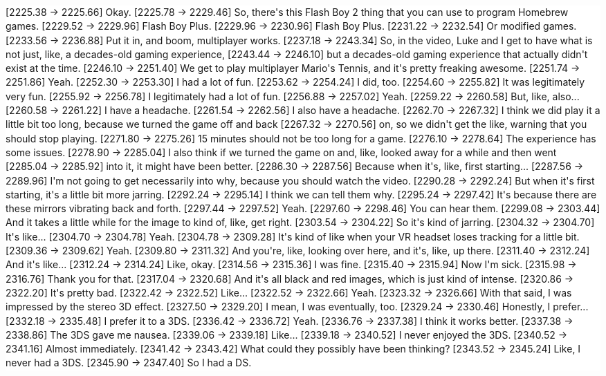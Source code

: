 [2225.38 → 2225.66] Okay.
[2225.78 → 2229.46] So, there's this Flash Boy 2 thing that you can use to program Homebrew games.
[2229.52 → 2229.96] Flash Boy Plus.
[2229.96 → 2230.96] Flash Boy Plus.
[2231.22 → 2232.54] Or modified games.
[2233.56 → 2236.88] Put it in, and boom, multiplayer works.
[2237.18 → 2243.34] So, in the video, Luke and I get to have what is not just, like, a decades-old gaming experience,
[2243.44 → 2246.10] but a decades-old gaming experience that actually didn't exist at the time.
[2246.10 → 2251.40] We get to play multiplayer Mario's Tennis, and it's pretty freaking awesome.
[2251.74 → 2251.86] Yeah.
[2252.30 → 2253.30] I had a lot of fun.
[2253.62 → 2254.24] I did, too.
[2254.60 → 2255.82] It was legitimately very fun.
[2255.92 → 2256.78] I legitimately had a lot of fun.
[2256.88 → 2257.02] Yeah.
[2259.22 → 2260.58] But, like, also...
[2260.58 → 2261.22] I have a headache.
[2261.54 → 2262.56] I also have a headache.
[2262.70 → 2267.32] I think we did play it a little bit too long, because we turned the game off and back
[2267.32 → 2270.56] on, so we didn't get the like, warning that you should stop playing.
[2271.80 → 2275.26] 15 minutes should not be too long for a game.
[2276.10 → 2278.64] The experience has some issues.
[2278.90 → 2285.04] I also think if we turned the game on and, like, looked away for a while and then went
[2285.04 → 2285.92] into it, it might have been better.
[2286.30 → 2287.56] Because when it's, like, first starting...
[2287.56 → 2289.96] I'm not going to get necessarily into why, because you should watch the video.
[2290.28 → 2292.24] But when it's first starting, it's a little bit more jarring.
[2292.24 → 2295.14] I think we can tell them why.
[2295.24 → 2297.42] It's because there are these mirrors vibrating back and forth.
[2297.44 → 2297.52] Yeah.
[2297.60 → 2298.46] You can hear them.
[2299.08 → 2303.44] And it takes a little while for the image to kind of, like, get right.
[2303.54 → 2304.22] So it's kind of jarring.
[2304.32 → 2304.70] It's like...
[2304.70 → 2304.78] Yeah.
[2304.78 → 2309.28] It's kind of like when your VR headset loses tracking for a little bit.
[2309.36 → 2309.62] Yeah.
[2309.80 → 2311.32] And you're, like, looking over here, and it's, like, up there.
[2311.40 → 2312.24] And it's like...
[2312.24 → 2314.24] Like, okay.
[2314.56 → 2315.36] I was fine.
[2315.40 → 2315.94] Now I'm sick.
[2315.98 → 2316.76] Thank you for that.
[2317.04 → 2320.68] And it's all black and red images, which is just kind of intense.
[2320.86 → 2322.20] It's pretty bad.
[2322.42 → 2322.52] Like...
[2322.52 → 2322.66] Yeah.
[2323.32 → 2326.66] With that said, I was impressed by the stereo 3D effect.
[2327.50 → 2329.20] I mean, I was eventually, too.
[2329.24 → 2330.46] Honestly, I prefer...
[2332.18 → 2335.48] I prefer it to a 3DS.
[2336.42 → 2336.72] Yeah.
[2336.76 → 2337.38] I think it works better.
[2337.38 → 2338.86] The 3DS gave me nausea.
[2339.06 → 2339.18] Like...
[2339.18 → 2340.52] I never enjoyed the 3DS.
[2340.52 → 2341.16] Almost immediately.
[2341.42 → 2343.42] What could they possibly have been thinking?
[2343.52 → 2345.24] Like, I never had a 3DS.
[2345.90 → 2347.40] So I had a DS.